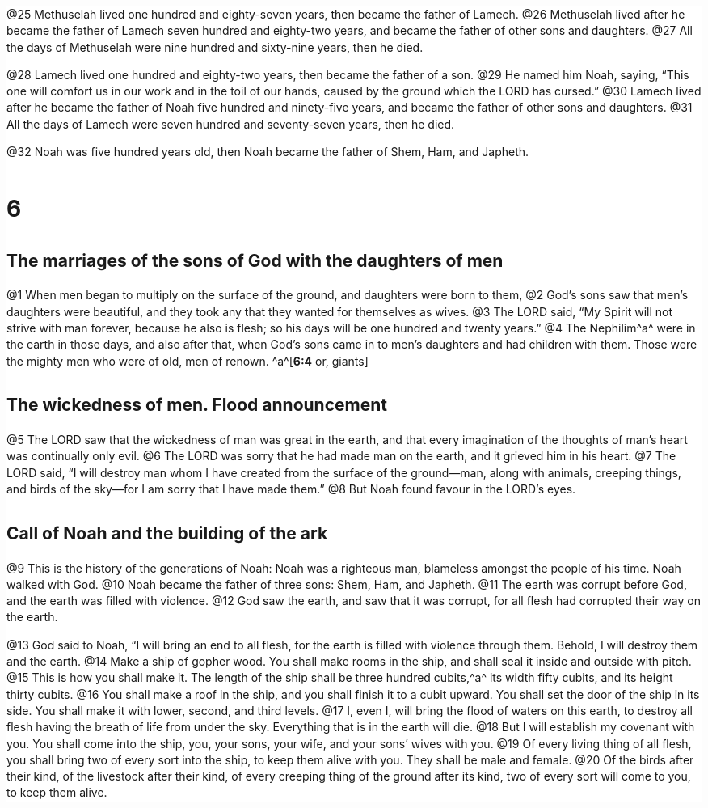 @25 Methuselah lived one hundred and eighty-seven years, then became the father of Lamech. 
@26 Methuselah lived after he became the father of Lamech seven hundred and eighty-two years, and became the father of other sons and daughters. 
@27 All the days of Methuselah were nine hundred and sixty-nine years, then he died. 

@28 Lamech lived one hundred and eighty-two years, then became the father of a son. 
@29 He named him Noah, saying, “This one will comfort us in our work and in the toil of our hands, caused by the ground which the LORD has cursed.” 
@30 Lamech lived after he became the father of Noah five hundred and ninety-five years, and became the father of other sons and daughters. 
@31 All the days of Lamech were seven hundred and seventy-seven years, then he died. 

@32 Noah was five hundred years old, then Noah became the father of Shem, Ham, and Japheth. 

# 6 
## The marriages of the sons of God with the daughters of men
@1 When men began to multiply on the surface of the ground, and daughters were born to them, 
@2 God’s sons saw that men’s daughters were beautiful, and they took any that they wanted for themselves as wives. 
@3 The LORD said, “My Spirit will not strive with man forever, because he also is flesh; so his days will be one hundred and twenty years.” 
@4 The Nephilim^a^ were in the earth in those days, and also after that, when God’s sons came in to men’s daughters and had children with them. Those were the mighty men who were of old, men of renown. 
^a^[**6:4** or, giants]

## The wickedness of men. Flood announcement

@5 The LORD saw that the wickedness of man was great in the earth, and that every imagination of the thoughts of man’s heart was continually only evil. 
@6 The LORD was sorry that he had made man on the earth, and it grieved him in his heart. 
@7 The LORD said, “I will destroy man whom I have created from the surface of the ground—man, along with animals, creeping things, and birds of the sky—for I am sorry that I have made them.” 
@8 But Noah found favour in the LORD’s eyes.

## Call of Noah and the building of the ark

@9 This is the history of the generations of Noah: Noah was a righteous man, blameless amongst the people of his time. Noah walked with God. 
@10 Noah became the father of three sons: Shem, Ham, and Japheth. 
@11 The earth was corrupt before God, and the earth was filled with violence. 
@12 God saw the earth, and saw that it was corrupt, for all flesh had corrupted their way on the earth. 

@13 God said to Noah, “I will bring an end to all flesh, for the earth is filled with violence through them. Behold, I will destroy them and the earth. 
@14 Make a ship of gopher wood. You shall make rooms in the ship, and shall seal it inside and outside with pitch. 
@15 This is how you shall make it. The length of the ship shall be three hundred cubits,^a^ its width fifty cubits, and its height thirty cubits. 
@16 You shall make a roof in the ship, and you shall finish it to a cubit upward. You shall set the door of the ship in its side. You shall make it with lower, second, and third levels. 
@17 I, even I, will bring the flood of waters on this earth, to destroy all flesh having the breath of life from under the sky. Everything that is in the earth will die. 
@18 But I will establish my covenant with you. You shall come into the ship, you, your sons, your wife, and your sons’ wives with you. 
@19 Of every living thing of all flesh, you shall bring two of every sort into the ship, to keep them alive with you. They shall be male and female. 
@20 Of the birds after their kind, of the livestock after their kind, of every creeping thing of the ground after its kind, two of every sort will come to you, to keep them alive. 